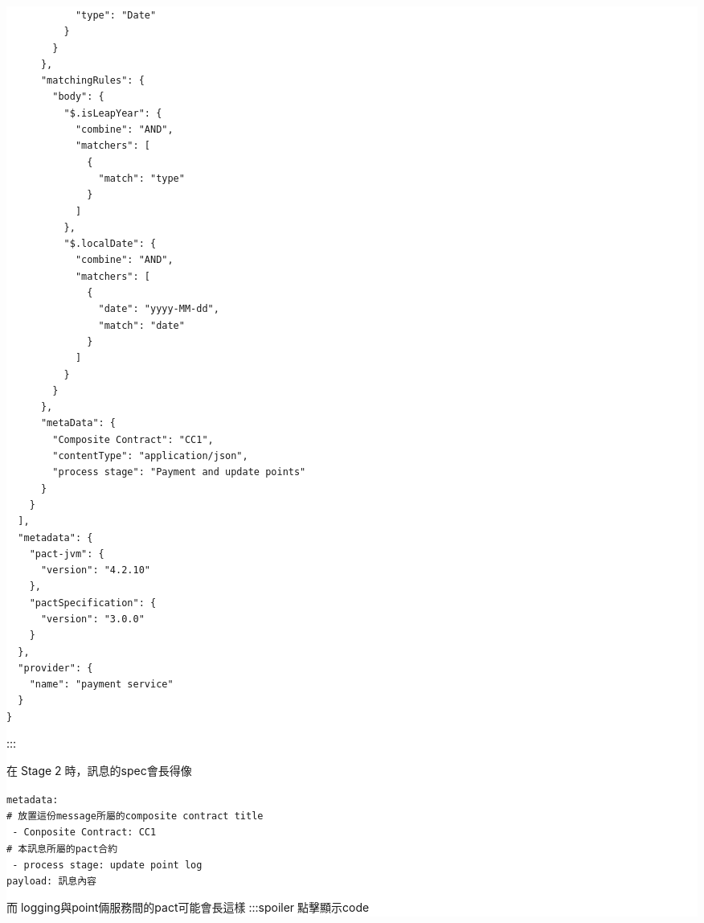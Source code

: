 ```json=
            "type": "Date"
          }
        }
      },
      "matchingRules": {
        "body": {
          "$.isLeapYear": {
            "combine": "AND",
            "matchers": [
              {
                "match": "type"
              }
            ]
          },
          "$.localDate": {
            "combine": "AND",
            "matchers": [
              {
                "date": "yyyy-MM-dd",
                "match": "date"
              }
            ]
          }
        }
      },
      "metaData": {
        "Composite Contract": "CC1",
        "contentType": "application/json",
        "process stage": "Payment and update points"
      }
    }
  ],
  "metadata": {
    "pact-jvm": {
      "version": "4.2.10"
    },
    "pactSpecification": {
      "version": "3.0.0"
    }
  },
  "provider": {
    "name": "payment service"
  }
}

```
:::

在 Stage 2 時，訊息的spec會長得像
```yaml=
metadata:
# 放置這份message所屬的composite contract title
 - Conposite Contract: CC1 
# 本訊息所屬的pact合約
 - process stage: update point log
payload: 訊息內容
```
而 logging與point倆服務間的pact可能會長這樣
:::spoiler 點擊顯示code
